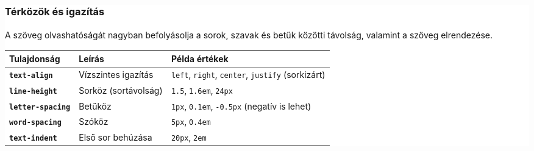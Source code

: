 
### Térközök és igazítás

A szöveg olvashatóságát nagyban befolyásolja a sorok, szavak és betűk közötti távolság, valamint a szöveg elrendezése.

| Tulajdonság | Leírás | Példa értékek |
| :--- | :--- | :--- |
| **`text-align`** | Vízszintes igazítás | `left`, `right`, `center`, `justify` (sorkizárt) |
| **`line-height`**| Sorköz (sortávolság)| `1.5`, `1.6em`, `24px` |
| **`letter-spacing`**| Betűköz | `1px`, `0.1em`, `-0.5px` (negatív is lehet) |
| **`word-spacing`** | Szóköz | `5px`, `0.4em` |
| **`text-indent`** | Első sor behúzása | `20px`, `2em` |